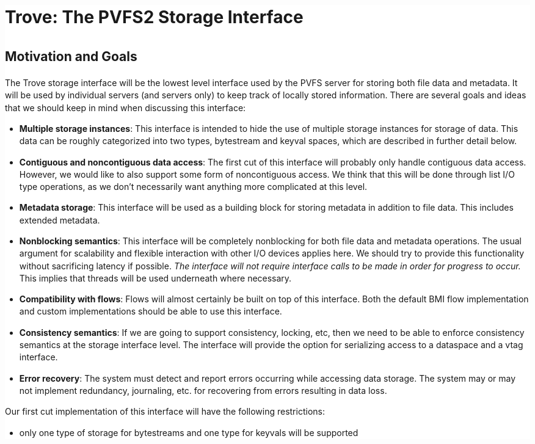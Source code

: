# Trove: The PVFS2 Storage Interface

## Motivation and Goals

The Trove storage interface will be the lowest level interface used by
the PVFS server for storing both file data and metadata. It will be used
by individual servers (and servers only) to keep track of locally stored
information. There are several goals and ideas that we should keep in
mind when discussing this interface:

  - **Multiple storage instances**: This interface is intended to hide
    the use of multiple storage instances for storage of data. This data
    can be roughly categorized into two types, bytestream and keyval
    spaces, which are described in further detail below.

  - **Contiguous and noncontiguous data access**: The first cut of this
    interface will probably only handle contiguous data access. However,
    we would like to also support some form of noncontiguous access. We
    think that this will be done through list I/O type operations, as we
    don’t necessarily want anything more complicated at this level.

  - **Metadata storage**: This interface will be used as a building
    block for storing metadata in addition to file data. This includes
    extended metadata.

  - **Nonblocking semantics**: This interface will be completely
    nonblocking for both file data and metadata operations. The usual
    argument for scalability and flexible interaction with other I/O
    devices applies here. We should try to provide this functionality
    without sacrificing latency if possible. *The interface will not
    require interface calls to be made in order for progress to occur.*
    This implies that threads will be used underneath where necessary.

  - **Compatibility with flows**: Flows will almost certainly be built
    on top of this interface. Both the default BMI flow implementation
    and custom implementations should be able to use this interface.

  - **Consistency semantics**: If we are going to support consistency,
    locking, etc, then we need to be able to enforce consistency
    semantics at the storage interface level. The interface will provide
    the option for serializing access to a dataspace and a vtag
    interface.

  - **Error recovery**: The system must detect and report errors
    occurring while accessing data storage. The system may or may not
    implement redundancy, journaling, etc. for recovering from errors
    resulting in data loss.

Our first cut implementation of this interface will have the following
restrictions:

  - only one type of storage for bytestreams and one type for keyvals
    will be supported
